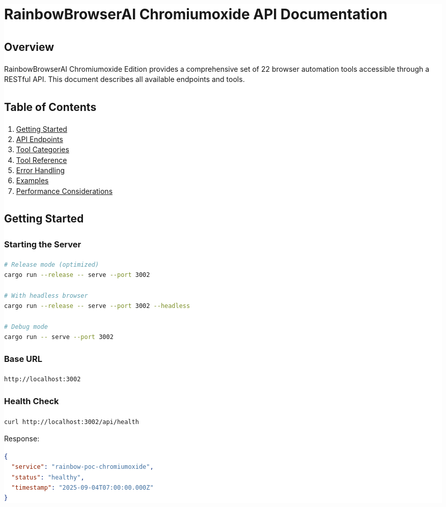 # RainbowBrowserAI Chromiumoxide API Documentation

## Overview

RainbowBrowserAI Chromiumoxide Edition provides a comprehensive set of 22 browser automation tools accessible through a RESTful API. This document describes all available endpoints and tools.

## Table of Contents

1. [Getting Started](#getting-started)
2. [API Endpoints](#api-endpoints)
3. [Tool Categories](#tool-categories)
4. [Tool Reference](#tool-reference)
5. [Error Handling](#error-handling)
6. [Examples](#examples)
7. [Performance Considerations](#performance-considerations)

## Getting Started

### Starting the Server

```bash
# Release mode (optimized)
cargo run --release -- serve --port 3002

# With headless browser
cargo run --release -- serve --port 3002 --headless

# Debug mode
cargo run -- serve --port 3002
```

### Base URL

```
http://localhost:3002
```

### Health Check

```bash
curl http://localhost:3002/api/health
```

Response:
```json
{
  "service": "rainbow-poc-chromiumoxide",
  "status": "healthy",
  "timestamp": "2025-09-04T07:00:00.000Z"
}
```

